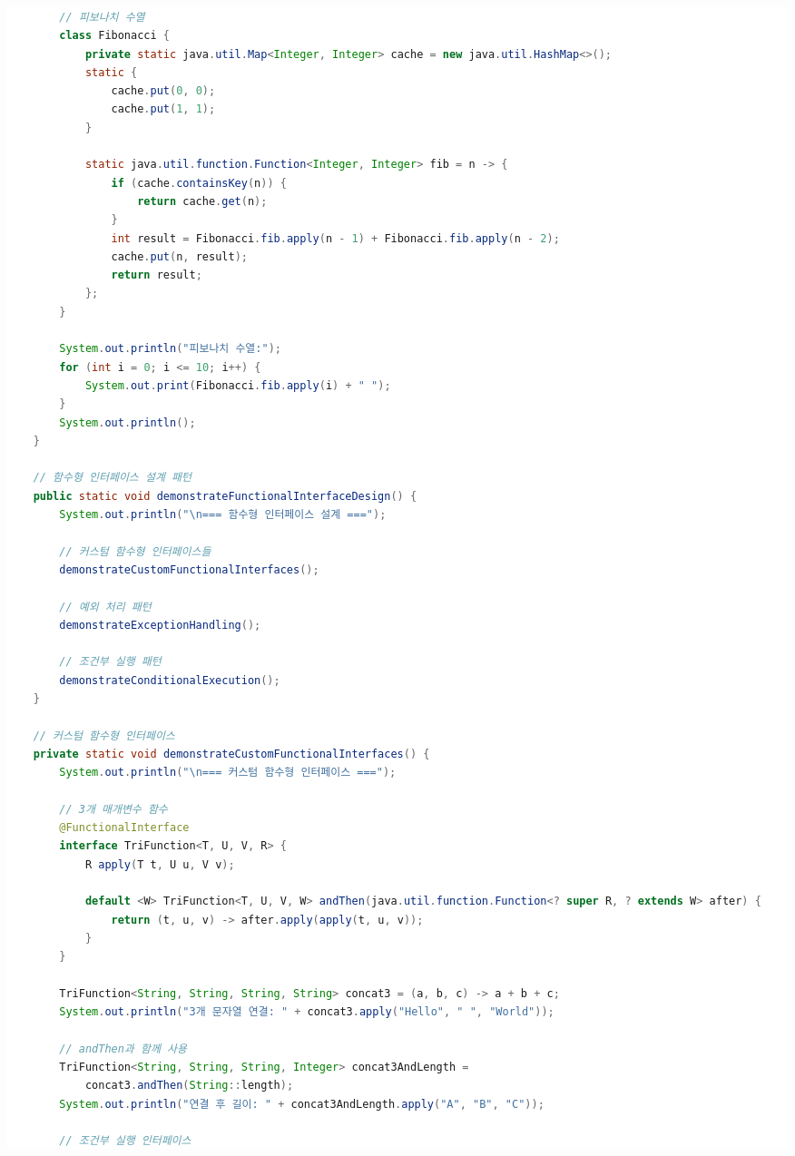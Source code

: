 ```java
        // 피보나치 수열
        class Fibonacci {
            private static java.util.Map<Integer, Integer> cache = new java.util.HashMap<>();
            static {
                cache.put(0, 0);
                cache.put(1, 1);
            }
            
            static java.util.function.Function<Integer, Integer> fib = n -> {
                if (cache.containsKey(n)) {
                    return cache.get(n);
                }
                int result = Fibonacci.fib.apply(n - 1) + Fibonacci.fib.apply(n - 2);
                cache.put(n, result);
                return result;
            };
        }
        
        System.out.println("피보나치 수열:");
        for (int i = 0; i <= 10; i++) {
            System.out.print(Fibonacci.fib.apply(i) + " ");
        }
        System.out.println();
    }
    
    // 함수형 인터페이스 설계 패턴
    public static void demonstrateFunctionalInterfaceDesign() {
        System.out.println("\n=== 함수형 인터페이스 설계 ===");
        
        // 커스텀 함수형 인터페이스들
        demonstrateCustomFunctionalInterfaces();
        
        // 예외 처리 패턴
        demonstrateExceptionHandling();
        
        // 조건부 실행 패턴
        demonstrateConditionalExecution();
    }
    
    // 커스텀 함수형 인터페이스
    private static void demonstrateCustomFunctionalInterfaces() {
        System.out.println("\n=== 커스텀 함수형 인터페이스 ===");
        
        // 3개 매개변수 함수
        @FunctionalInterface
        interface TriFunction<T, U, V, R> {
            R apply(T t, U u, V v);
            
            default <W> TriFunction<T, U, V, W> andThen(java.util.function.Function<? super R, ? extends W> after) {
                return (t, u, v) -> after.apply(apply(t, u, v));
            }
        }
        
        TriFunction<String, String, String, String> concat3 = (a, b, c) -> a + b + c;
        System.out.println("3개 문자열 연결: " + concat3.apply("Hello", " ", "World"));
        
        // andThen과 함께 사용
        TriFunction<String, String, String, Integer> concat3AndLength = 
            concat3.andThen(String::length);
        System.out.println("연결 후 길이: " + concat3AndLength.apply("A", "B", "C"));
        
        // 조건부 실행 인터페이스
```
